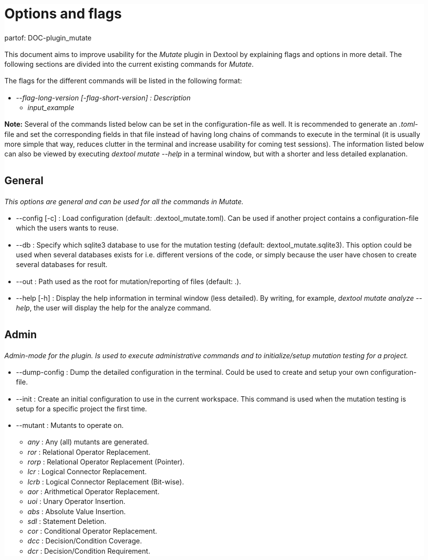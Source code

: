 # Options and flags
partof: DOC-plugin_mutate

This document aims to improve usability for the *Mutate* plugin in Dextool by explaining flags and options in more detail. The following sections are divided into the current existing commands for *Mutate*.

The flags for the different commands will be listed in the following format:

- *--flag-long-version [-flag-short-version] : Description*
    - *input_example*

**Note:** Several of the commands listed below can be set in the configuration-file as well. It is recommended to generate an *.toml*-file and set the corresponding fields in that file instead of having long chains of commands to execute in the terminal (it is usually more simple that way, reduces clutter in the terminal and increase usability for coming test sessions). The information listed below can also be viewed by executing *dextool mutate --help* in a terminal window, but with a shorter and less detailed explanation.

## General
*This options are general and can be used for all the commands in Mutate.*


- --config [-c] : Load configuration (default: .dextool_mutate.toml). Can be used if another project contains a configuration-file which the users wants to reuse.


- --db : Specify which sqlite3 database to use for the mutation testing (default: dextool_mutate.sqlite3). This option could be used when several databases exists for i.e. different versions of the code, or simply because the user have chosen to create several databases for result.


- --out : Path used as the root for mutation/reporting of files (default: .).


- --help [-h] : Display the help information in terminal window (less detailed). By writing, for example, *dextool mutate analyze --help*, the user will display the help for the analyze command.

## Admin
*Admin-mode for the plugin. Is used to execute administrative commands and to initialize/setup mutation testing for a project.*


- --dump-config : Dump the detailed configuration in the terminal. Could be used to create and setup your own configuration-file.


- --init : Create an initial configuration to use in the current workspace. This command is used when the mutation testing is setup for a specific project the first time.


- --mutant : Mutants to operate on.
    - *any* : Any (all) mutants are generated.
    - *ror* : Relational Operator Replacement.
    - *rorp* : Relational Operator Replacement (Pointer).
    - *lcr* : Logical Connector Replacement.
    - *lcrb* : Logical Connector Replacement (Bit-wise).
    - *aor* : Arithmetical Operator Replacement.
    - *uoi* : Unary Operator Insertion.
    - *abs* : Absolute Value Insertion.
    - *sdl* : Statement Deletion.
    - *cor* : Conditional Operator Replacement.
    - *dcc* : Decision/Condition Coverage.
    - *dcr* : Decision/Condition Requirement.
